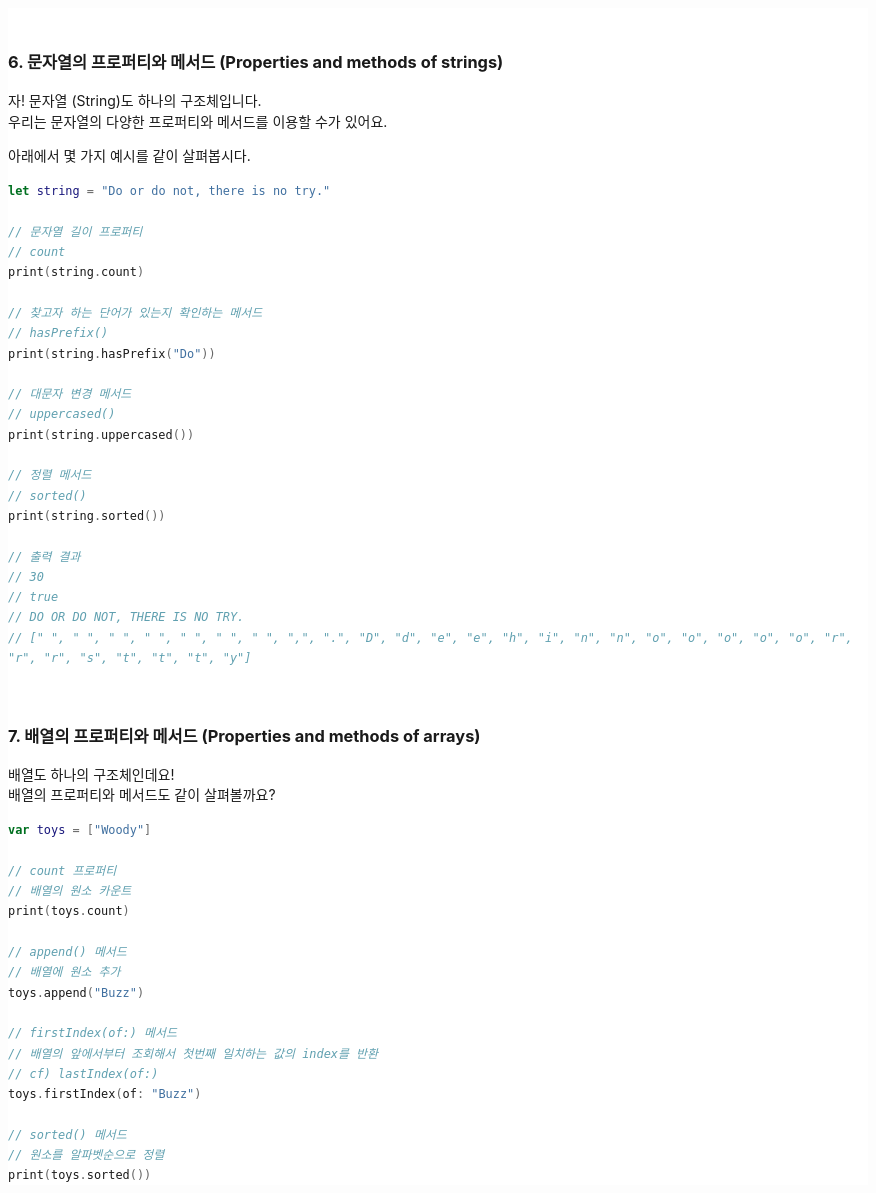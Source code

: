 <br>

### 6. 문자열의 프로퍼티와 메서드 (Properties and methods of strings)

자! 문자열 (String)도 하나의 구조체입니다.  
우리는 문자열의 다양한 프로퍼티와 메서드를 이용할 수가 있어요.

아래에서 몇 가지 예시를 같이 살펴봅시다.

```swift
let string = "Do or do not, there is no try."

// 문자열 길이 프로퍼티
// count
print(string.count)

// 찾고자 하는 단어가 있는지 확인하는 메서드
// hasPrefix()
print(string.hasPrefix("Do"))

// 대문자 변경 메서드
// uppercased()
print(string.uppercased())

// 정렬 메서드
// sorted()
print(string.sorted())

// 출력 결과
// 30
// true
// DO OR DO NOT, THERE IS NO TRY.
// [" ", " ", " ", " ", " ", " ", " ", ",", ".", "D", "d", "e", "e", "h", "i", "n", "n", "o", "o", "o", "o", "o", "r", "r", "r", "s", "t", "t", "t", "y"]
```

<br>

### 7. 배열의 프로퍼티와 메서드 (Properties and methods of arrays)

배열도 하나의 구조체인데요!  
배열의 프로퍼티와 메서드도 같이 살펴볼까요?

```swift
var toys = ["Woody"]

// count 프로퍼티
// 배열의 원소 카운트
print(toys.count)

// append() 메서드
// 배열에 원소 추가
toys.append("Buzz")

// firstIndex(of:) 메서드
// 배열의 앞에서부터 조회해서 첫번째 일치하는 값의 index를 반환
// cf) lastIndex(of:)
toys.firstIndex(of: "Buzz")

// sorted() 메서드
// 원소를 알파벳순으로 정렬
print(toys.sorted())
```
